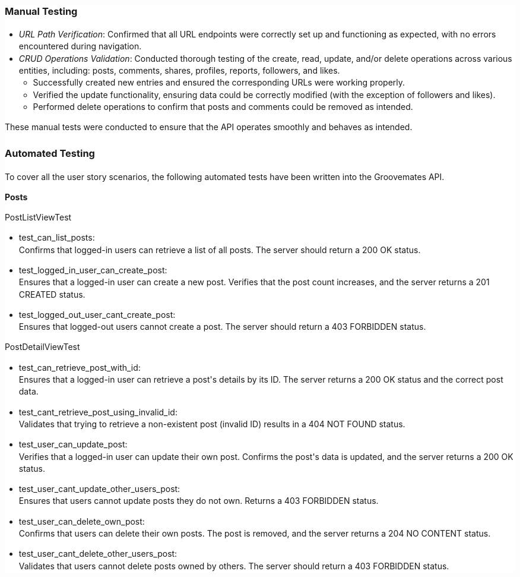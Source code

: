 ### Manual Testing

- *URL Path Verification*: Confirmed that all URL endpoints were correctly set up and functioning as expected, with no errors encountered during navigation.<br>
- *CRUD Operations Validation*: Conducted thorough testing of the create, read, update, and/or delete operations across various entities, including: posts, comments, shares, profiles, reports, followers, and likes.
  - Successfully created new entries and ensured the corresponding URLs were working properly.
  - Verified the update functionality, ensuring data could be correctly modified (with the exception of followers and likes).
  - Performed delete operations to confirm that posts and comments could be removed as intended.

These manual tests were conducted to ensure that the API operates smoothly and behaves as intended.

### Automated Testing
To cover all the user story scenarios, the following automated tests have been written into the Groovemates API. <br>

**Posts**<br>

PostListViewTest<br>
- test_can_list_posts:<br>
Confirms that logged-in users can retrieve a list of all posts. The server should return a 200 OK status.<br>

- test_logged_in_user_can_create_post:<br>
Ensures that a logged-in user can create a new post. Verifies that the post count increases, and the server returns a 201 CREATED status.<br>

- test_logged_out_user_cant_create_post:<br>
Ensures that logged-out users cannot create a post. The server should return a 403 FORBIDDEN status.<br>

PostDetailViewTest<br>
- test_can_retrieve_post_with_id:<br>
Ensures that a logged-in user can retrieve a post's details by its ID. The server returns a 200 OK status and the correct post data.<br>

- test_cant_retrieve_post_using_invalid_id:<br>
Validates that trying to retrieve a non-existent post (invalid ID) results in a 404 NOT FOUND status.<br>

- test_user_can_update_post:<br>
Verifies that a logged-in user can update their own post. Confirms the post's data is updated, and the server returns a 200 OK status.<br>

- test_user_cant_update_other_users_post:<br>
Ensures that users cannot update posts they do not own. Returns a 403 FORBIDDEN status.<br>

- test_user_can_delete_own_post:<br>
Confirms that users can delete their own posts. The post is removed, and the server returns a 204 NO CONTENT status.<br>

- test_user_cant_delete_other_users_post:<br>
Validates that users cannot delete posts owned by others. The server should return a 403 FORBIDDEN status.<br>
